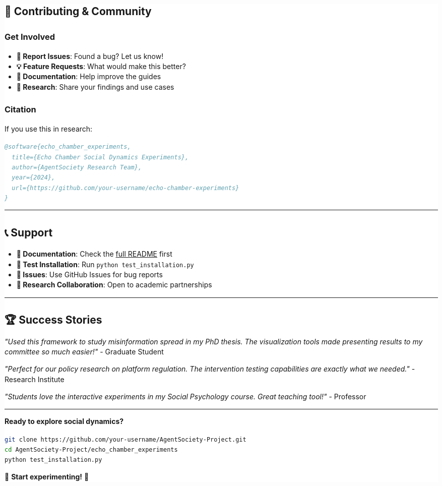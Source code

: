 
## 🤝 Contributing & Community

### Get Involved
- **🐛 Report Issues**: Found a bug? Let us know!
- **💡 Feature Requests**: What would make this better?
- **📖 Documentation**: Help improve the guides
- **🔬 Research**: Share your findings and use cases

### Citation
If you use this in research:
```bibtex
@software{echo_chamber_experiments,
  title={Echo Chamber Social Dynamics Experiments},
  author={AgentSociety Research Team},
  year={2024},
  url={https://github.com/your-username/echo-chamber-experiments}
}
```

---

## 📞 Support

- **📖 Documentation**: Check the [full README](README.md) first
- **🧪 Test Installation**: Run `python test_installation.py`
- **💬 Issues**: Use GitHub Issues for bug reports
- **📧 Research Collaboration**: Open to academic partnerships

---

## 🏆 Success Stories

*"Used this framework to study misinformation spread in my PhD thesis. The visualization tools made presenting results to my committee so much easier!"* - Graduate Student

*"Perfect for our policy research on platform regulation. The intervention testing capabilities are exactly what we needed."* - Research Institute

*"Students love the interactive experiments in my Social Psychology course. Great teaching tool!"* - Professor

---

**Ready to explore social dynamics?** 
```bash
git clone https://github.com/your-username/AgentSociety-Project.git
cd AgentSociety-Project/echo_chamber_experiments  
python test_installation.py
```

🎉 **Start experimenting!** 🚀